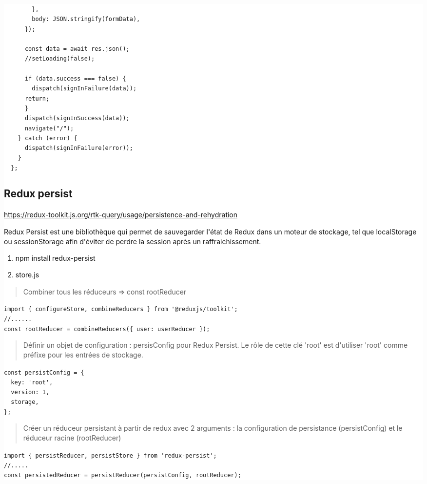 ````
        },
        body: JSON.stringify(formData),
      });

      const data = await res.json();
      //setLoading(false);

      if (data.success === false) {
        dispatch(signInFailure(data));
      return;
      }
      dispatch(signInSuccess(data));
      navigate("/");
    } catch (error) {
      dispatch(signInFailure(error));
    }
  };
````

## Redux persist

https://redux-toolkit.js.org/rtk-query/usage/persistence-and-rehydration

Redux Persist est une bibliothèque qui  permet de sauvegarder l'état de Redux dans un moteur de stockage, tel que localStorage ou sessionStorage afin d'éviter de perdre la session après un raffraichissement.

1. npm install redux-persist

2. store.js

> Combiner tous les réduceurs => const rootReducer 

````
import { configureStore, combineReducers } from '@reduxjs/toolkit';
//......
const rootReducer = combineReducers({ user: userReducer });

````
> Définir  un objet de configuration : persisConfig  pour Redux Persist.
Le rôle de cette clé 'root' est d'utiliser 'root' comme préfixe pour les entrées de stockage.

````
const persistConfig = {
  key: 'root',
  version: 1,
  storage,
};
````

> Créer un réduceur persistant à partir de redux avec 2 arguments : la configuration de persistance (persistConfig) et le réduceur racine (rootReducer)

````
import { persistReducer, persistStore } from 'redux-persist';
//.....
const persistedReducer = persistReducer(persistConfig, rootReducer);
````
